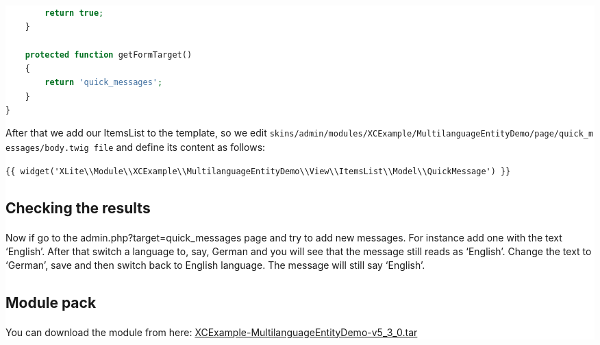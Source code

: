 ```php
        return true;
    }
 
    protected function getFormTarget()
    {
        return 'quick_messages';
    }
}
```

After that we add our ItemsList to the template, so we edit `skins/admin/modules/XCExample/MultilanguageEntityDemo/page/quick_messages/body.twig file` and define its content as follows:

```html
{{ widget('XLite\\Module\\XCExample\\MultilanguageEntityDemo\\View\\ItemsList\\Model\\QuickMessage') }}
```

## Checking the results
Now if go to the admin.php?target=quick_messages page and try to add new messages. For instance add one with the text ‘English’. After that switch a language to, say, German and you will see that the message still reads as ‘English’. Change the text to ‘German’, save and then switch back to English language. The message will still say ‘English’.

## Module pack
You can download the module from here: [XCExample-MultilanguageEntityDemo-v5_3_0.tar]({{site.baseurl}}/attachments/modules/XCExample-MultilanguageEntityDemo-v5_3_0.tar)
